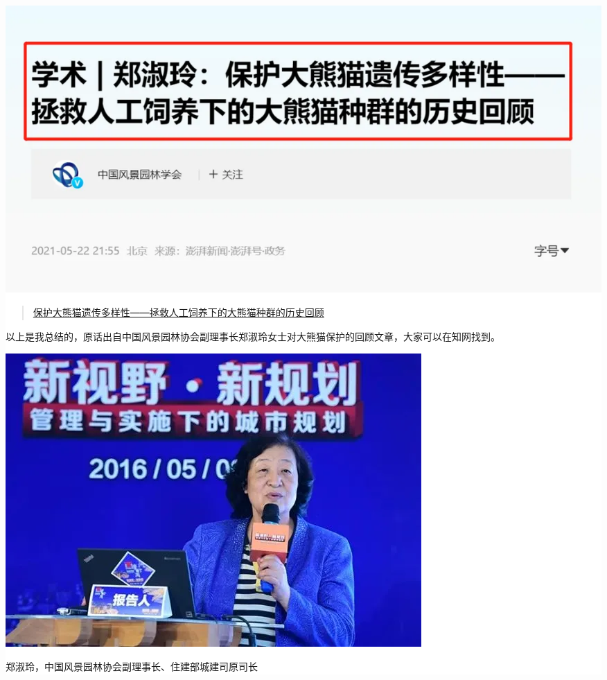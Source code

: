 ![](/images/btnews/btnews/0501_0600/0580/3d4adcfb-e984-4413-ae3e-f0b03451fc94.webp)

> [保护大熊猫遗传多样性——拯救人工饲养下的大熊猫种群的历史回顾](https://kns.cnki.net/kcms2/article/abstract?v=3uoqIhG8C44YLTlOAiTRKibYlV5Vjs7iy_Rpms2pqwbFRRUtoUImHXQ6s_HKhpH4VF37ep1ODmYHtp1dLpgnzTlAUlKgaXTL&uniplatform=NZKPT)

以上是我总结的，原话出自中国风景园林协会副理事长郑淑玲女士对大熊猫保护的回顾文章，大家可以在知网找到。

![](/images/btnews/btnews/0501_0600/0580/46aead63-4d6f-48c2-9836-be53b609f988.webp)

郑淑玲，中国风景园林协会副理事长、住建部城建司原司长
